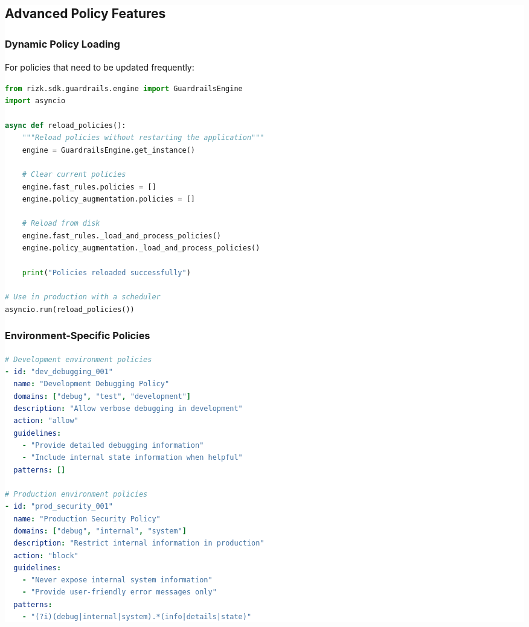 ## Advanced Policy Features

### Dynamic Policy Loading

For policies that need to be updated frequently:

```python
from rizk.sdk.guardrails.engine import GuardrailsEngine
import asyncio

async def reload_policies():
    """Reload policies without restarting the application"""
    engine = GuardrailsEngine.get_instance()
    
    # Clear current policies
    engine.fast_rules.policies = []
    engine.policy_augmentation.policies = []
    
    # Reload from disk
    engine.fast_rules._load_and_process_policies()
    engine.policy_augmentation._load_and_process_policies()
    
    print("Policies reloaded successfully")

# Use in production with a scheduler
asyncio.run(reload_policies())
```

### Environment-Specific Policies

```yaml
# Development environment policies
- id: "dev_debugging_001"
  name: "Development Debugging Policy"
  domains: ["debug", "test", "development"]
  description: "Allow verbose debugging in development"
  action: "allow"
  guidelines:
    - "Provide detailed debugging information"
    - "Include internal state information when helpful"
  patterns: []

# Production environment policies  
- id: "prod_security_001"
  name: "Production Security Policy"
  domains: ["debug", "internal", "system"]
  description: "Restrict internal information in production"
  action: "block"
  guidelines:
    - "Never expose internal system information"
    - "Provide user-friendly error messages only"
  patterns:
    - "(?i)(debug|internal|system).*(info|details|state)"
```

